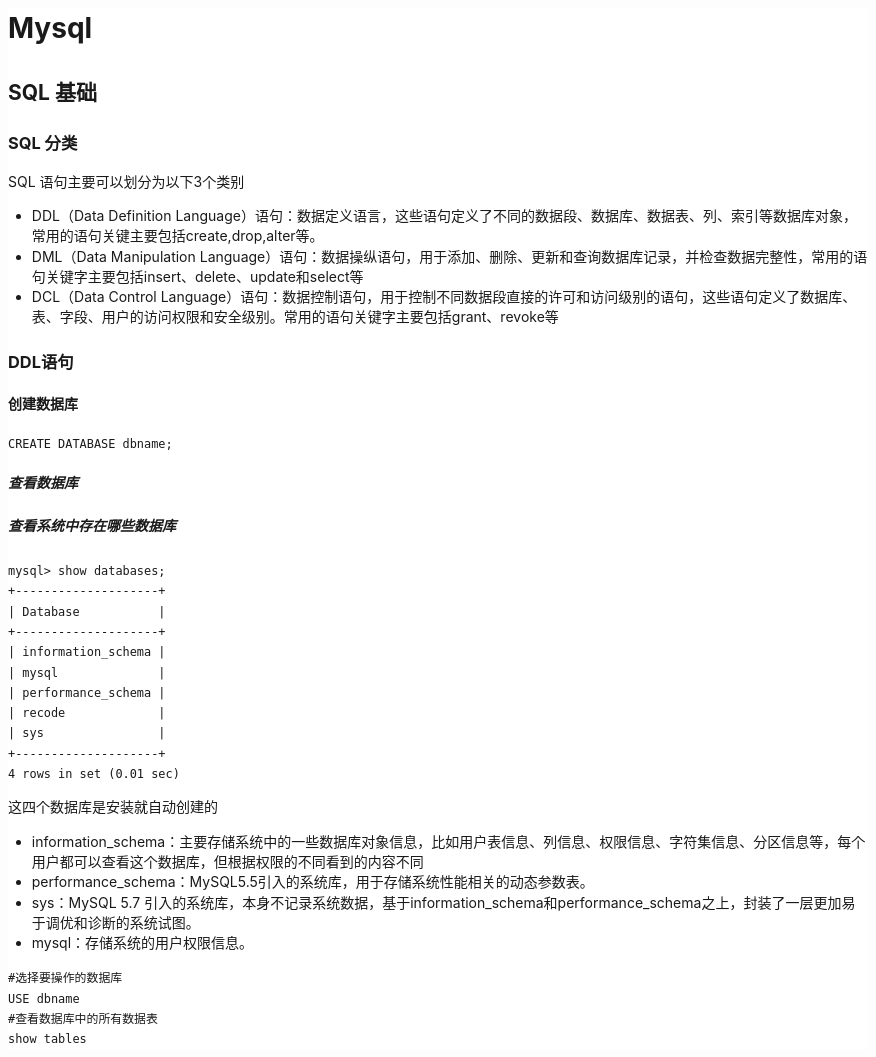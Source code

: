 # Mysql

## SQL 基础

### SQL 分类

SQL 语句主要可以划分为以下3个类别

+ DDL（Data Definition Language）语句：数据定义语言，这些语句定义了不同的数据段、数据库、数据表、列、索引等数据库对象，常用的语句关键主要包括create,drop,alter等。
+ DML（Data Manipulation Language）语句：数据操纵语句，用于添加、删除、更新和查询数据库记录，并检查数据完整性，常用的语句关键字主要包括insert、delete、update和select等
+ DCL（Data Control Language）语句：数据控制语句，用于控制不同数据段直接的许可和访问级别的语句，这些语句定义了数据库、表、字段、用户的访问权限和安全级别。常用的语句关键字主要包括grant、revoke等

### DDL语句

#### 创建数据库

```mysql
CREATE DATABASE dbname;
```

##### 查看数据库

##### 查看系统中存在哪些数据库

```mysql
mysql> show databases;
+--------------------+
| Database           |
+--------------------+
| information_schema |
| mysql              |
| performance_schema |
| recode             |
| sys                |
+--------------------+
4 rows in set (0.01 sec)
```

这四个数据库是安装就自动创建的

+ information_schema：主要存储系统中的一些数据库对象信息，比如用户表信息、列信息、权限信息、字符集信息、分区信息等，每个用户都可以查看这个数据库，但根据权限的不同看到的内容不同
+ performance_schema：MySQL5.5引入的系统库，用于存储系统性能相关的动态参数表。
+ sys：MySQL 5.7 引入的系统库，本身不记录系统数据，基于information_schema和performance_schema之上，封装了一层更加易于调优和诊断的系统试图。
+ mysql：存储系统的用户权限信息。



```mysql
#选择要操作的数据库
USE dbname
#查看数据库中的所有数据表
show tables
```
